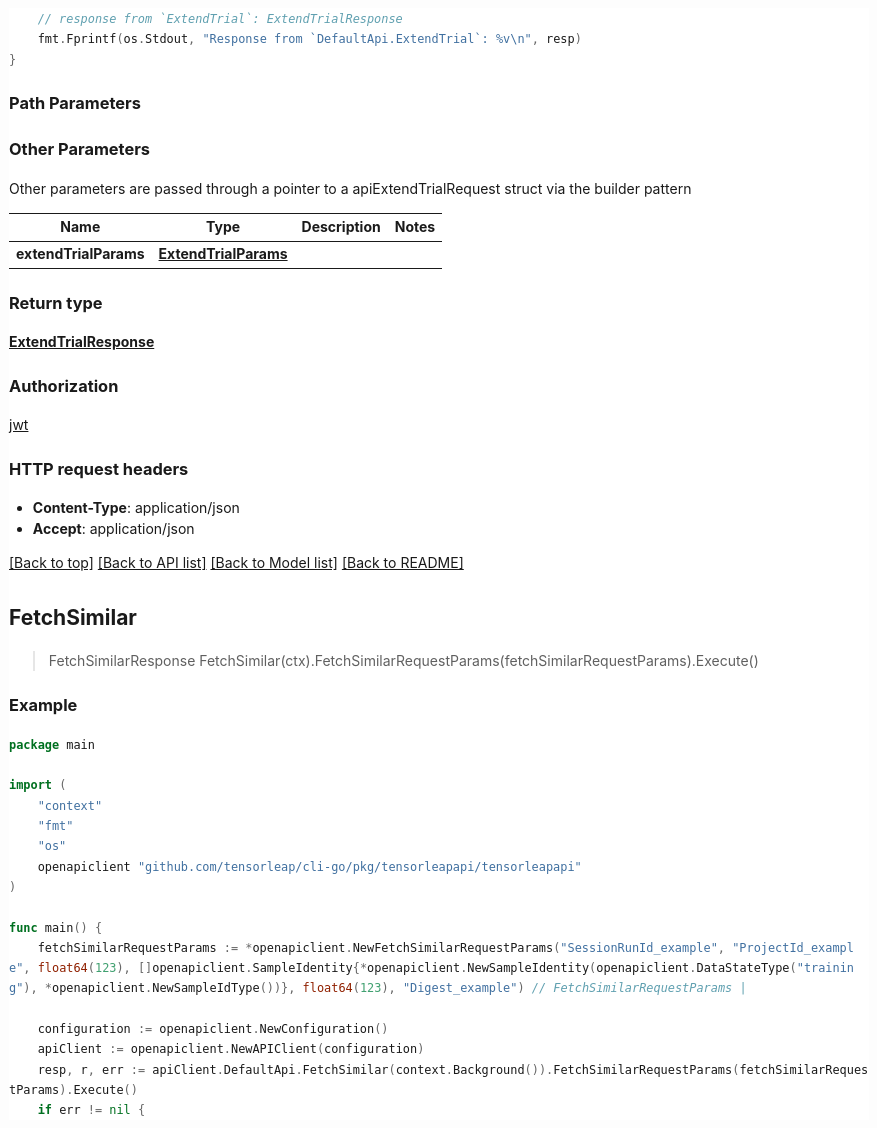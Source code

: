 ```go
    // response from `ExtendTrial`: ExtendTrialResponse
    fmt.Fprintf(os.Stdout, "Response from `DefaultApi.ExtendTrial`: %v\n", resp)
}
```

### Path Parameters



### Other Parameters

Other parameters are passed through a pointer to a apiExtendTrialRequest struct via the builder pattern


Name | Type | Description  | Notes
------------- | ------------- | ------------- | -------------
 **extendTrialParams** | [**ExtendTrialParams**](ExtendTrialParams.md) |  | 

### Return type

[**ExtendTrialResponse**](ExtendTrialResponse.md)

### Authorization

[jwt](../README.md#jwt)

### HTTP request headers

- **Content-Type**: application/json
- **Accept**: application/json

[[Back to top]](#) [[Back to API list]](../README.md#documentation-for-api-endpoints)
[[Back to Model list]](../README.md#documentation-for-models)
[[Back to README]](../README.md)


## FetchSimilar

> FetchSimilarResponse FetchSimilar(ctx).FetchSimilarRequestParams(fetchSimilarRequestParams).Execute()



### Example

```go
package main

import (
    "context"
    "fmt"
    "os"
    openapiclient "github.com/tensorleap/cli-go/pkg/tensorleapapi/tensorleapapi"
)

func main() {
    fetchSimilarRequestParams := *openapiclient.NewFetchSimilarRequestParams("SessionRunId_example", "ProjectId_example", float64(123), []openapiclient.SampleIdentity{*openapiclient.NewSampleIdentity(openapiclient.DataStateType("training"), *openapiclient.NewSampleIdType())}, float64(123), "Digest_example") // FetchSimilarRequestParams | 

    configuration := openapiclient.NewConfiguration()
    apiClient := openapiclient.NewAPIClient(configuration)
    resp, r, err := apiClient.DefaultApi.FetchSimilar(context.Background()).FetchSimilarRequestParams(fetchSimilarRequestParams).Execute()
    if err != nil {
```